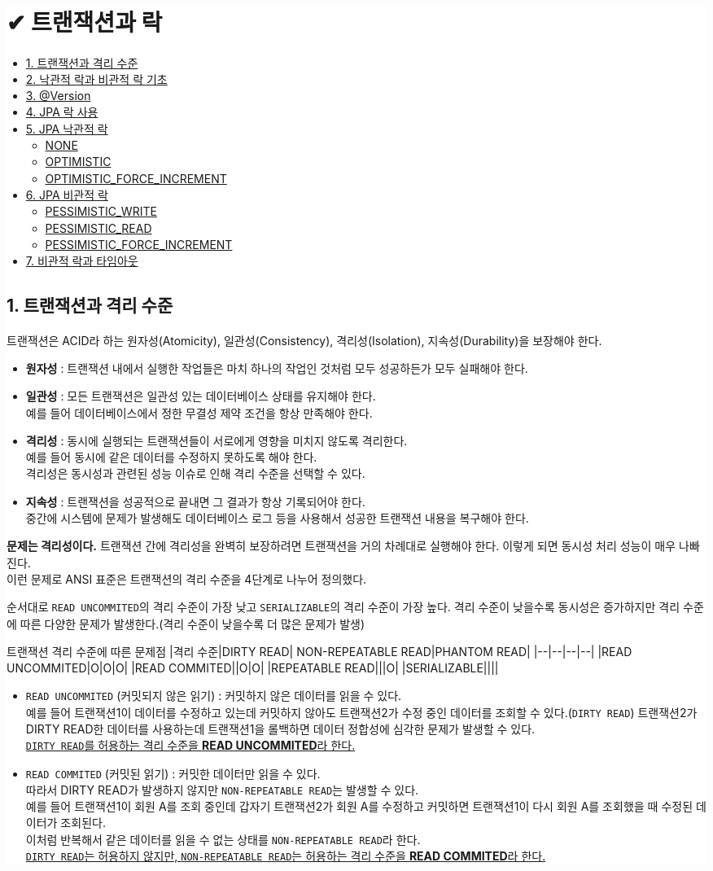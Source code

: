 # ✔ 트랜잭션과 락

- [1. 트랜잭션과 격리 수준](#1-트랜잭션과-격리-수준)
- [2. 낙관적 락과 비관적 락 기초](#2-낙관적-락과-비관적-락-기초)
- [3. @Version](#3-version)
- [4. JPA 락 사용](#4-jpa-락-사용)
- [5. JPA 낙관적 락](#5-jpa-낙관적-락)
    - [NONE](#none)
    - [OPTIMISTIC](#optimistic)
    - [OPTIMISTIC_FORCE_INCREMENT](#optimisticforceincrement)
- [6. JPA 비관적 락](#6-jpa-비관적-락)
    - [PESSIMISTIC_WRITE](#pessimisticwrite)
    - [PESSIMISTIC_READ](#pessimisticread)
    - [PESSIMISTIC_FORCE_INCREMENT](#pessimisticforceincrement)
- [7. 비관적 락과 타임아웃](#7-비관적-락과-타임아웃)

## 1. 트랜잭션과 격리 수준
트랜잭션은 ACID라 하는 원자성(Atomicity), 일관성(Consistency), 격리성(Isolation), 지속성(Durability)을 보장해야 한다.

- **원자성** : 트랜잭션 내에서 실행한 작업들은 마치 하나의 작업인 것처럼 모두 성공하든가 모두 실패해야 한다.

- **일관성** : 모든 트랜잭션은 일관성 있는 데이터베이스 상태를 유지해야 한다.   
예를 들어 데이터베이스에서 정한 무결성 제약 조건을 항상 만족해야 한다.

- **격리성** : 동시에 실행되는 트랜잭션들이 서로에게 영향을 미치지 않도록 격리한다.   
예를 들어 동시에 같은 데이터를 수정하지 못하도록 해야 한다.   
격리성은 동시성과 관련된 성능 이슈로 인해 격리 수준을 선택할 수 있다.

- **지속성** : 트랜잭션을 성공적으로 끝내면 그 결과가 항상 기록되어야 한다.   
중간에 시스템에 문제가 발생해도 데이터베이스 로그 등을 사용해서 성공한 트랜잭션 내용을 복구해야 한다.

**문제는 격리성이다.** 트랜잭션 간에 격리성을 완벽히 보장하려면 트랜잭션을 거의 차례대로 실행해야 한다. 이렇게 되면 동시성 처리 성능이 매우 나빠진다.   
이런 문제로 ANSI 표준은 트랜잭션의 격리 수준을 4단계로 나누어 정의했다.

순서대로 `READ UNCOMMITED`의 격리 수준이 가장 낮고 `SERIALIZABLE`의 격리 수준이 가장 높다. 격리 수준이 낮을수록 동시성은 증가하지만 격리 수준에 따른 다양한 문제가 발생한다.(격리 수준이 낮을수록 더 많은 문제가 발생)

트랜잭션 격리 수준에 따른 문제점
|격리 수준|DIRTY READ| NON-REPEATABLE READ|PHANTOM READ|
|--|--|--|--|
|READ UNCOMMITED|O|O|O|
|READ COMMITED||O|O|
|REPEATABLE READ|||O|
|SERIALIZABLE||||

- `READ UNCOMMITED` (커밋되지 않은 읽기) : 커밋하지 않은 데이터를 읽을 수 있다.   
예를 들어 트랜잭션1이 데이터를 수정하고 있는데 커밋하지 않아도 트랜잭션2가 수정 중인 데이터를 조회할 수 있다.(`DIRTY READ`) 트랜잭션2가 DIRTY READ한 데이터를 사용하는데 트랜잭션1을 롤백하면 데이터 정합성에 심각한 문제가 발생할 수 있다.   
<u>`DIRTY READ`를 허용하는 격리 수준을 **READ UNCOMMITED**라 한다.</u>

- `READ COMMITED` (커밋된 읽기) : 커밋한 데이터만 읽을 수 있다.   
따라서 DIRTY READ가 발생하지 않지만 `NON-REPEATABLE READ`는 발생할 수 있다.   
예를 들어 트랜잭션1이 회원 A를 조회 중인데 갑자기 트랜잭션2가 회원 A를 수정하고 커밋하면 트랜잭션1이 다시 회원 A를 조회했을 때 수정된 데이터가 조회된다.  
이처럼 반복해서 같은 데이터를 읽을 수 없는 상태를 `NON-REPEATABLE READ`라 한다.   
<u>`DIRTY READ`는 허용하지 않지만, `NON-REPEATABLE READ`는 허용하는 격리 수준을 **READ COMMITED**라 한다.</u>
